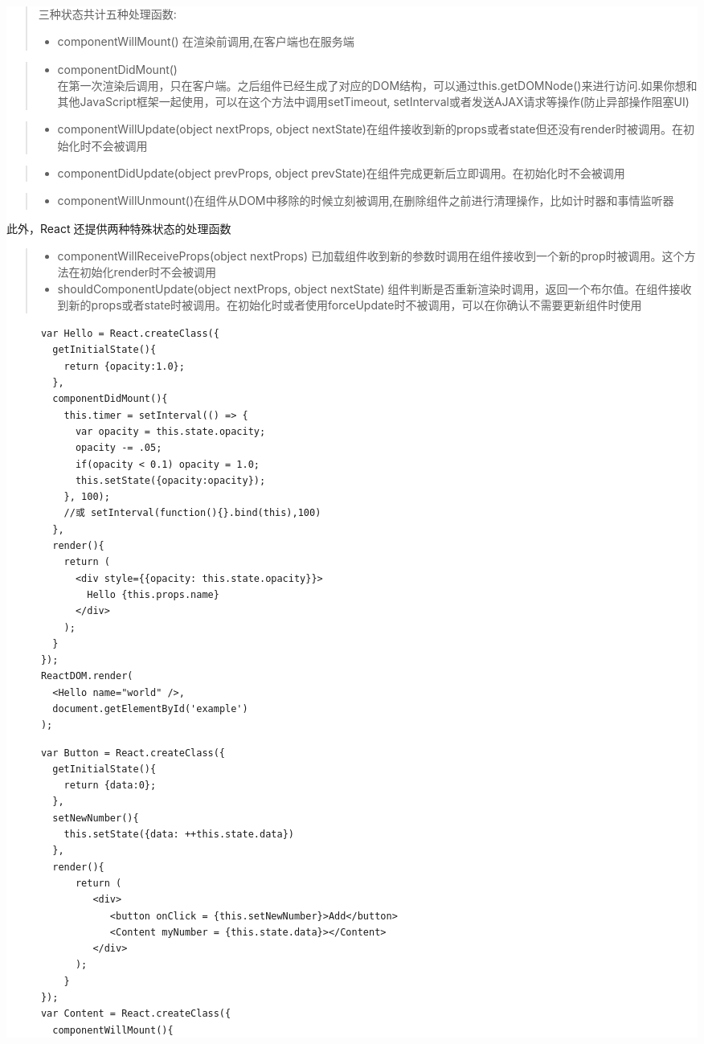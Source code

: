 > 三种状态共计五种处理函数:
> -  componentWillMount() 在渲染前调用,在客户端也在服务端

> -  componentDidMount()  
在第一次渲染后调用，只在客户端。之后组件已经生成了对应的DOM结构，可以通过this.getDOMNode()来进行访问.如果你想和其他JavaScript框架一起使用，可以在这个方法中调用setTimeout, setInterval或者发送AJAX请求等操作(防止异部操作阻塞UI)

> - componentWillUpdate(object nextProps, object nextState)在组件接收到新的props或者state但还没有render时被调用。在初始化时不会被调用 

> - componentDidUpdate(object prevProps, object prevState)在组件完成更新后立即调用。在初始化时不会被调用 

> - componentWillUnmount()在组件从DOM中移除的时候立刻被调用,在删除组件之前进行清理操作，比如计时器和事情监听器

此外，React 还提供两种特殊状态的处理函数
> - componentWillReceiveProps(object nextProps)
已加载组件收到新的参数时调用在组件接收到一个新的prop时被调用。这个方法在初始化render时不会被调用
> - shouldComponentUpdate(object nextProps, object nextState)
组件判断是否重新渲染时调用，返回一个布尔值。在组件接收到新的props或者state时被调用。在初始化时或者使用forceUpdate时不被调用，可以在你确认不需要更新组件时使用


```
      var Hello = React.createClass({
        getInitialState(){
          return {opacity:1.0};
        },
        componentDidMount(){
          this.timer = setInterval(() => {
            var opacity = this.state.opacity;
            opacity -= .05;
            if(opacity < 0.1) opacity = 1.0;
            this.setState({opacity:opacity}); 
          }, 100);
          //或 setInterval(function(){}.bind(this),100)
        },
        render(){
          return (
            <div style={{opacity: this.state.opacity}}>
              Hello {this.props.name}
            </div>
          );
        }
      });
      ReactDOM.render(
        <Hello name="world" />,
        document.getElementById('example')
      );
```

```
      var Button = React.createClass({
        getInitialState(){
          return {data:0};
        },
        setNewNumber(){
          this.setState({data: ++this.state.data})
        },
        render(){
            return (
               <div>
                  <button onClick = {this.setNewNumber}>Add</button>
                  <Content myNumber = {this.state.data}></Content>
               </div>
            );
          }
      });
      var Content = React.createClass({
        componentWillMount(){
```